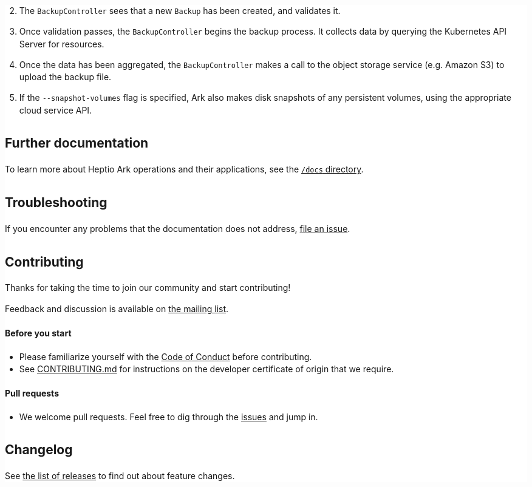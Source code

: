 2. The `BackupController` sees that a new `Backup` has been created, and validates it.

3. Once validation passes, the `BackupController` begins the backup process. It collects data by querying the Kubernetes API Server for resources.

4. Once the data has been aggregated, the `BackupController` makes a call to the object storage service (e.g. Amazon S3) to upload the backup file.

5. If the `--snapshot-volumes` flag is specified, Ark also makes disk snapshots of any persistent volumes, using the appropriate cloud service API.

## Further documentation

 To learn more about Heptio Ark operations and their applications, see the [`/docs` directory][3].

## Troubleshooting

If you encounter any problems that the documentation does not address, [file an issue][4].  

## Contributing

Thanks for taking the time to join our community and start contributing!

Feedback and discussion is available on [the mailing list][24].

#### Before you start

* Please familiarize yourself with the [Code of Conduct][8] before contributing.
* See [CONTRIBUTING.md][5] for instructions on the developer certificate of origin that we require.

#### Pull requests

* We welcome pull requests. Feel free to dig through the [issues][4] and jump in.


## Changelog

See [the list of releases][6] to find out about feature changes.

[0]: https://github.com/heptio
[1]: https://jenkins.i.heptio.com/buildStatus/icon?job=ark-prbuilder
[2]: https://jenkins.i.heptio.com/job/ark-prbuilder/
[3]: /docs
[4]: https://github.com/heptio/ark/issues
[5]: /CONTRIBUTING.md
[6]: /CHANGELOG.md
[7]: /docs/build-from-scratch.md
[8]: /CODE_OF_CONDUCT.md
[9]: https://kubernetes.io/docs/setup/
[10]: https://kubernetes.io/docs/tasks/tools/install-kubectl/#install-with-homebrew-on-macos
[11]: https://kubernetes.io/docs/tasks/tools/install-kubectl/#tabset-1
[12]: https://github.com/kubernetes/kubernetes/blob/master/cluster/addons/dns/README.md
[13]: /docs/output-file-format.md
[14]: https://github.com/kubernetes/kubernetes
[15]: https://aws.amazon.com/
[16]: https://cloud.google.com/
[17]: https://azure.microsoft.com/
[18]: /docs/debugging-restores.md
[19]: /docs/img/backup-process.png
[20]: https://kubernetes.io/docs/concepts/api-extension/custom-resources/#customresourcedefinitions
[21]: https://kubernetes.io/docs/concepts/api-extension/custom-resources/#custom-controllers
[22]: https://github.com/coreos/etcd
[23]: /docs/cloud-provider-specifics.md
[24]: http://j.hept.io/ark-list
